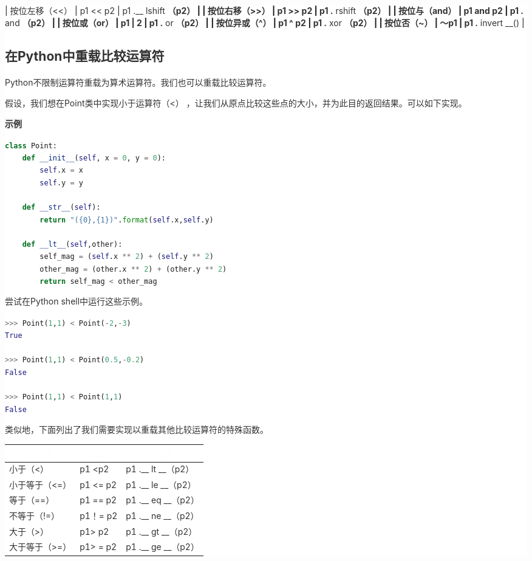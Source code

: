 | <font style="color:rgb(51, 51, 51);">按位左移（<<）</font> | <font style="color:rgb(51, 51, 51);">p1 << p2</font> | <font style="color:rgb(51, 51, 51);">p1 .__ lshift __（p2）</font> |
| <font style="color:rgb(51, 51, 51);">按位右移（>>）</font> | <font style="color:rgb(51, 51, 51);">p1 >> p2</font> | <font style="color:rgb(51, 51, 51);">p1 .__ rshift __（p2）</font> |
| <font style="color:rgb(51, 51, 51);">按位与（and）</font> | <font style="color:rgb(51, 51, 51);">p1 and p2</font> | <font style="color:rgb(51, 51, 51);">p1 .__ and __（p2）</font> |
| <font style="color:rgb(51, 51, 51);">按位或（or）</font> | <font style="color:rgb(51, 51, 51);">p1 | 2</font> | <font style="color:rgb(51, 51, 51);">p1 .__ or __（p2）</font> |
| <font style="color:rgb(51, 51, 51);">按位异或（^）</font> | <font style="color:rgb(51, 51, 51);">p1 ^ p2</font> | <font style="color:rgb(51, 51, 51);">p1 .__ xor __（p2）</font> |
| <font style="color:rgb(51, 51, 51);">按位否</font><font style="color:rgb(51, 51, 51);">（~）</font> | <font style="color:rgb(51, 51, 51);">〜p1</font> | <font style="color:rgb(51, 51, 51);">p1 .__ invert __()</font> |


## <font style="color:rgb(51, 51, 51);">在Python中重载比较运算符</font>
<font style="color:rgb(51, 51, 51);">Python不限制运算符重载为算术运算符。我们也可以重载比较运算符。</font>

<font style="color:rgb(51, 51, 51);">假设，我们想在Point类中实现小于运算符（<） ，让我们从原点比较这些点的大小，并为此目的返回结果。可以如下实现。</font>

**<font style="color:rgb(51, 51, 51);background-color:rgb(239, 239, 239);">示例</font>**

```python
class Point:
    def __init__(self, x = 0, y = 0):
        self.x = x
        self.y = y

    def __str__(self):
        return "({0},{1})".format(self.x,self.y)

    def __lt__(self,other):
        self_mag = (self.x ** 2) + (self.y ** 2)
        other_mag = (other.x ** 2) + (other.y ** 2)
        return self_mag < other_mag
```

<font style="color:rgb(51, 51, 51);">尝试在Python shell中运行这些示例。</font>

```python
>>> Point(1,1) < Point(-2,-3)
True

>>> Point(1,1) < Point(0.5,-0.2)
False

>>> Point(1,1) < Point(1,1)
False
```

<font style="color:rgb(51, 51, 51);">类似地，下面列出了我们需要实现以重载其他比较运算符的特殊函数。</font>

| <font style="color:rgb(254, 254, 254);">操作符   </font> | <font style="color:rgb(254, 254, 254);">表达式</font> | <font style="color:rgb(254, 254, 254);">内部</font> |
| --- | --- | --- |
| <font style="color:rgb(51, 51, 51);">小于（<）</font> | <font style="color:rgb(51, 51, 51);">p1 <p2</font> | <font style="color:rgb(51, 51, 51);">p1 .__ lt __（p2）</font> |
| <font style="color:rgb(51, 51, 51);">小于等于（<=）</font> | <font style="color:rgb(51, 51, 51);">p1 <= p2</font> | <font style="color:rgb(51, 51, 51);">p1 .__ le __（p2）</font> |
| <font style="color:rgb(51, 51, 51);">等于（==）</font> | <font style="color:rgb(51, 51, 51);">p1 == p2</font> | <font style="color:rgb(51, 51, 51);">p1 .__ eq __（p2）</font> |
| <font style="color:rgb(51, 51, 51);">不等于（!=）</font> | <font style="color:rgb(51, 51, 51);">p1！= p2</font> | <font style="color:rgb(51, 51, 51);">p1 .__ ne __（p2）</font> |
| <font style="color:rgb(51, 51, 51);">大于（>）</font> | <font style="color:rgb(51, 51, 51);">p1> p2</font> | <font style="color:rgb(51, 51, 51);">p1 .__ gt __（p2）</font> |
| <font style="color:rgb(51, 51, 51);">大于等于（>=）</font> | <font style="color:rgb(51, 51, 51);">p1> = p2</font> | <font style="color:rgb(51, 51, 51);">p1 .__ ge __（p2）</font> |


